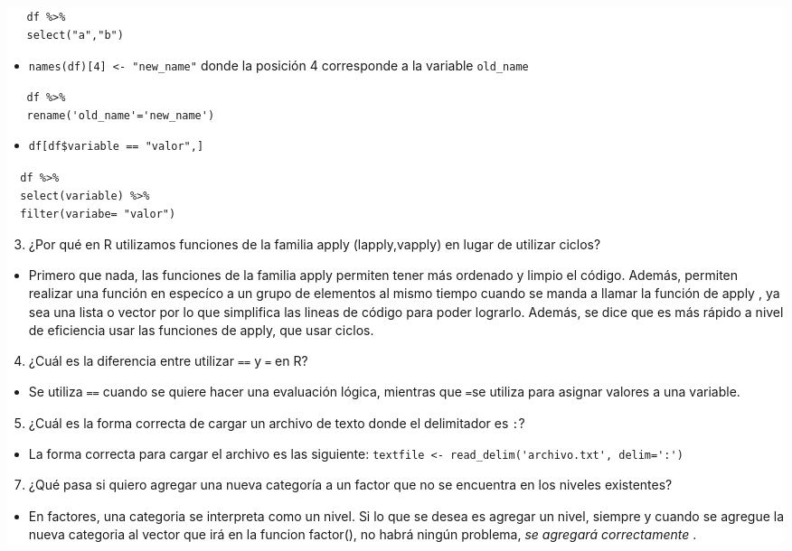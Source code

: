 

``` 
   df %>% 
   select("a","b")
```

  - `names(df)[4] <- "new_name"` donde la posición 4 corresponde a la
    variable `old_name`



``` 
   df %>% 
   rename('old_name'='new_name')
```

  - `df[df$variable == "valor",]`



``` 
  df %>% 
  select(variable) %>%
  filter(variabe= "valor")
```

3.  ¿Por qué en R utilizamos funciones de la familia apply
    (lapply,vapply) en lugar de utilizar ciclos?



  - Primero que nada, las funciones de la familia apply permiten tener
    más ordenado y limpio el código. Además, permiten realizar una
    función en especíco a un grupo de elementos al mismo tiempo cuando
    se manda a llamar la función de apply , ya sea una lista o vector
    por lo que simplifica las lineas de código para poder lograrlo.
    Además, se dice que es más rápido a nivel de eficiencia usar las
    funciones de apply, que usar ciclos.



4.  ¿Cuál es la diferencia entre utilizar `==` y `=` en R?



  - Se utiliza `==` cuando se quiere hacer una evaluación lógica,
    mientras que `=`se utiliza para asignar valores a una variable.



5.  ¿Cuál es la forma correcta de cargar un archivo de texto donde el
    delimitador es `:`?



  - La forma correcta para cargar el archivo es las siguiente: `textfile
    <- read_delim('archivo.txt', delim=':')`



7.  ¿Qué pasa si quiero agregar una nueva categoría a un factor que no
    se encuentra en los niveles existentes?



  - En factores, una categoria se interpreta como un nivel. Si lo que se
    desea es agregar un nivel, siempre y cuando se agregue la nueva
    categoria al vector que irá en la funcion factor(), no habrá ningún
    problema, *se agregará correctamente* .
